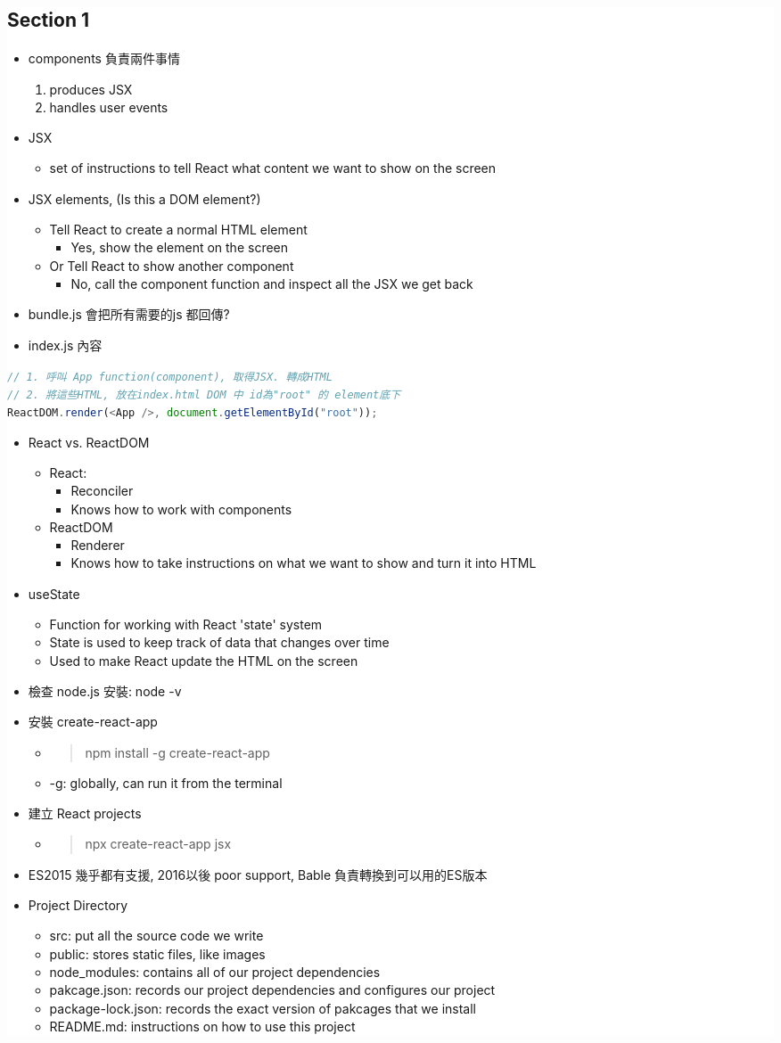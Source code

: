 
## Section 1

- components 負責兩件事情
  1. produces JSX
  2. handles user events

- JSX
  - set of instructions to tell React what content we want to show on the screen

- JSX elements, (Is this a DOM element?)
  - Tell React to create a normal HTML element
    - Yes, show the element on the screen
  - Or Tell React to show another component
    - No, call the component function and inspect all the JSX we get back

- bundle.js 會把所有需要的js 都回傳?

- index.js 內容
```js
// 1. 呼叫 App function(component), 取得JSX. 轉成HTML
// 2. 將這些HTML, 放在index.html DOM 中 id為"root" 的 element底下
ReactDOM.render(<App />, document.getElementById("root"));
```

- React vs. ReactDOM
  - React: 
    - Reconciler
    - Knows how to work with components
  - ReactDOM
    - Renderer
    - Knows how to take instructions on what we want to show and turn it into HTML 

- useState
  - Function for working with React 'state' system
  - State is used to keep track of data that changes over time
  - Used to make React update the HTML on the screen

- 檢查 node.js 安裝: node -v


- 安裝 create-react-app
  - > npm install -g create-react-app
  - -g: globally, can run it from the terminal
- 建立 React projects
  - > npx create-react-app jsx

- ES2015 幾乎都有支援, 2016以後 poor support, Bable 負責轉換到可以用的ES版本

- Project Directory
  - src: put all the source code we write
  - public: stores static files, like images
  - node_modules: contains all of our project dependencies
  - pakcage.json: records our project dependencies and configures our project
  - package-lock.json: records the exact version of pakcages that we install
  - README.md: instructions on how to use this project
